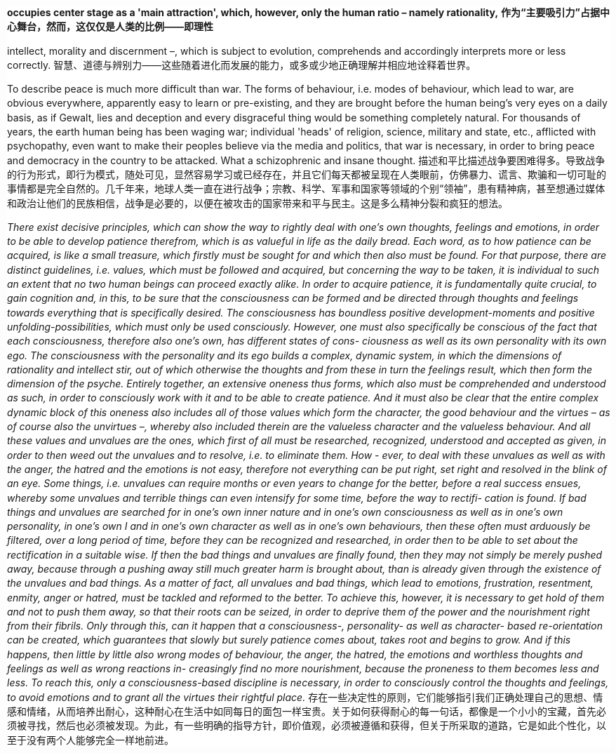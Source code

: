 **occupies center stage as a 'main attraction', which, however, only the human ratio – namely rationality,**
**作为“主要吸引力”占据中心舞台，然而，这仅仅是人类的比例——即理性**

intellect, morality and discernment –, which is subject to evolution, comprehends and accordingly interprets more or less correctly.
智慧、道德与辨别力——这些随着进化而发展的能力，或多或少地正确理解并相应地诠释着世界。

To describe peace is much more difficult than war. The forms of behaviour, i.e. modes of behaviour, which lead to war, are obvious everywhere, apparently easy to learn or pre-existing, and they are brought before the human being’s very eyes on a daily basis, as if Gewalt, lies and deception and every disgraceful thing would be something completely natural. For thousands of years, the earth human being has been waging war; individual 'heads' of religion, science, military and state, etc., afflicted with psychopathy, even want to make their peoples believe via the media and politics, that war is necessary, in order to bring peace and democracy in the country to be attacked. What a schizophrenic and insane thought.
描述和平比描述战争要困难得多。导致战争的行为形式，即行为模式，随处可见，显然容易学习或已经存在，并且它们每天都被呈现在人类眼前，仿佛暴力、谎言、欺骗和一切可耻的事情都是完全自然的。几千年来，地球人类一直在进行战争；宗教、科学、军事和国家等领域的个别“领袖”，患有精神病，甚至想通过媒体和政治让他们的民族相信，战争是必要的，以便在被攻击的国家带来和平与民主。这是多么精神分裂和疯狂的想法。

_There exist decisive principles, which can show the way to rightly deal with one’s own thoughts, feelings_ _and emotions, in order to be able to develop patience therefrom, which is as valueful in life as the_ _daily bread. Each word, as to how patience can be acquired, is like a small treasure, which firstly must_ _be sought for and which then also must be found. For that purpose, there are distinct guidelines, i.e._ _values, which must be followed and acquired, but concerning the way to be taken, it is individual to_ _such an extent that no two human beings can proceed exactly alike._ _In order to acquire patience, it is fundamentally quite crucial, to gain cognition and, in this, to be sure_ _that the consciousness can be formed and be directed through thoughts and feelings towards everything_ _that is specifically desired. The consciousness has boundless positive development-moments and positive_ _unfolding-possibilities, which must only be used consciously. However, one must also specifically be_ _conscious of the fact that each consciousness, therefore also one’s own, has different states of cons-_ _ciousness as well as its own personality with its own ego. The consciousness with the personality and_ _its ego builds a complex, dynamic system, in which the dimensions of rationality and intellect stir, out_ _of which otherwise the thoughts and from these in turn the feelings result, which then form the dimension_ _of the psyche. Entirely together, an extensive oneness thus forms, which also must be comprehended_ _and understood as such, in order to consciously work with it and to be able to create patience. And it_ _must also be clear that the entire complex dynamic block of this oneness also includes all of those values_ _which form the character, the good behaviour and the virtues – as of course also the unvirtues –,_ _whereby also included therein are the valueless character and the valueless behaviour. And all these_ _values and unvalues are the ones, which first of all must be researched, recognized, understood and_ _accepted as given, in order to then weed out the unvalues and to resolve, i.e. to eliminate them. How -_ _ever, to deal with these unvalues as well as with the anger, the hatred and the emotions is not easy,_ _therefore not everything can be put right, set right and resolved in the blink of an eye. Some things,_ _i.e. unvalues can require months or even years to change for the better, before a real success ensues,_ _whereby some unvalues and terrible things can even intensify for some time, before the way to rectifi-_ _cation is found._ _If bad things and unvalues are searched for in one’s own inner nature and in one’s own consciousness_ _as well as in one’s own personality, in one’s own I and in one’s own character as well as in one’s own_ _behaviours, then these often must arduously be filtered, over a long period of time, before they can be_ _recognized and researched, in order then to be able to set about the rectification in a suitable wise._ _If then the bad things and unvalues are finally found, then they may not simply be merely pushed away,_ _because through a pushing away still much greater harm is brought about, than is already given_ _through the existence of the unvalues and bad things. As a matter of fact, all unvalues and bad things,_ _which lead to emotions, frustration, resentment, enmity, anger or hatred, must be tackled and reformed_ _to the better. To achieve this, however, it is necessary to get hold of them and not to push them away,_ _so that their roots can be seized, in order to deprive them of the power and the nourishment right from_ _their fibrils. Only through this, can it happen that a consciousness-, personality- as well as character-_ _based re-orientation can be created, which guarantees that slowly but surely patience comes about,_ _takes root and begins to grow. And if this happens, then little by little also wrong modes of behaviour,_ _the anger, the hatred, the emotions and worthless thoughts and feelings as well as wrong reactions in-_ _creasingly find no more nourishment, because the proneness to them becomes less and less. To reach_ _this, only a consciousness-based discipline is necessary, in order to consciously control the thoughts_ _and feelings, to avoid emotions and to grant all the virtues their rightful place._
存在一些决定性的原则，它们能够指引我们正确处理自己的思想、情感和情绪，从而培养出耐心，这种耐心在生活中如同每日的面包一样宝贵。关于如何获得耐心的每一句话，都像是一个小小的宝藏，首先必须被寻找，然后也必须被发现。为此，有一些明确的指导方针，即价值观，必须被遵循和获得，但关于所采取的道路，它是如此个性化，以至于没有两个人能够完全一样地前进。